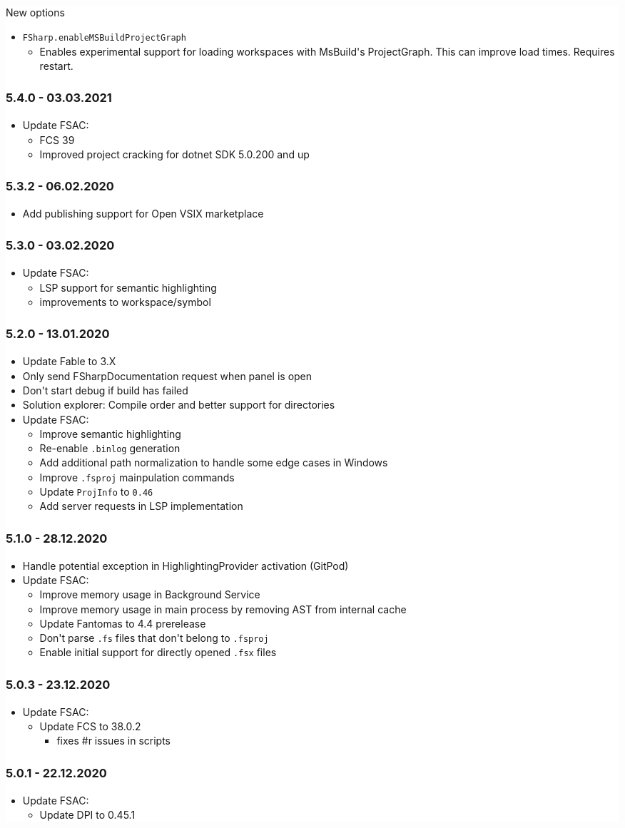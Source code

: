 New options

* `FSharp.enableMSBuildProjectGraph`
  * Enables experimental support for loading workspaces with MsBuild's ProjectGraph. This can improve load times. Requires restart.


### 5.4.0 - 03.03.2021

* Update FSAC:
  * FCS 39
  * Improved project cracking for dotnet SDK 5.0.200 and up

### 5.3.2 - 06.02.2020

* Add publishing support for Open VSIX marketplace

### 5.3.0 - 03.02.2020

* Update FSAC:
  * LSP support for semantic highlighting
  * improvements to workspace/symbol

### 5.2.0 - 13.01.2020
* Update Fable to 3.X
* Only send FSharpDocumentation request when panel is open
* Don't start debug if build has failed
* Solution explorer: Compile order and better support for directories
* Update FSAC:
  * Improve semantic highlighting
  * Re-enable `.binlog` generation
  * Add additional path normalization to handle some edge cases in Windows
  * Improve `.fsproj` mainpulation commands
  * Update `ProjInfo` to `0.46`
  * Add server requests in LSP implementation

### 5.1.0 - 28.12.2020
* Handle potential exception in HighlightingProvider activation (GitPod)
* Update FSAC:
  * Improve memory usage in Background Service
  * Improve memory usage in main process by removing AST from internal cache
  * Update Fantomas to 4.4 prerelease
  * Don't parse `.fs` files that don't belong to `.fsproj`
  * Enable initial support for directly opened `.fsx` files

### 5.0.3 - 23.12.2020
* Update FSAC:
  * Update FCS to 38.0.2
    * fixes #r issues in scripts

### 5.0.1 - 22.12.2020
* Update FSAC:
  * Update DPI to 0.45.1
